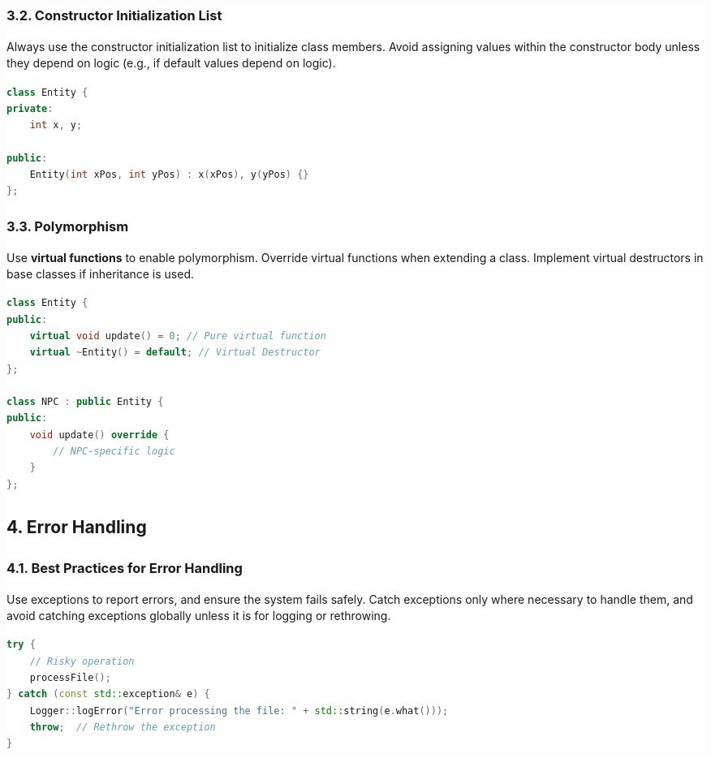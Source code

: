 ### 3.2. Constructor Initialization List

Always use the constructor initialization list to initialize class members.
Avoid assigning values within the constructor body unless they depend on logic (e.g., if default values depend on logic).

```C++
class Entity {
private:
    int x, y;

public:
    Entity(int xPos, int yPos) : x(xPos), y(yPos) {}
};
```

### 3.3. Polymorphism

Use **virtual functions** to enable polymorphism. Override virtual functions when extending a class.
Implement virtual destructors in base classes if inheritance is used.

```C++
class Entity {
public:
    virtual void update() = 0; // Pure virtual function
    virtual ~Entity() = default; // Virtual Destructor
};

class NPC : public Entity {
public:
    void update() override {
        // NPC-specific logic
    }
};
```

## 4. Error Handling
### 4.1. Best Practices for Error Handling

Use exceptions to report errors, and ensure the system fails safely.
Catch exceptions only where necessary to handle them, and avoid catching exceptions globally unless it is for logging or rethrowing.

```C++
try {
    // Risky operation
    processFile();
} catch (const std::exception& e) {
    Logger::logError("Error processing the file: " + std::string(e.what()));
    throw;  // Rethrow the exception
}
```
